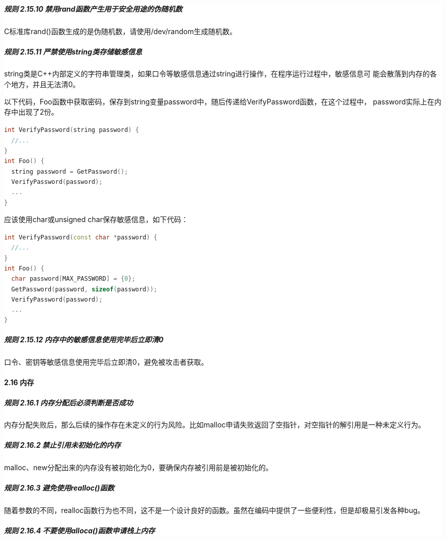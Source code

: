 ##### 规则 2.15.10 禁用rand函数产生用于安全用途的伪随机数

C标准库rand()函数生成的是伪随机数，请使用/dev/random生成随机数。

##### 规则 2.15.11 严禁使用string类存储敏感信息

string类是C++内部定义的字符串管理类，如果口令等敏感信息通过string进行操作，在程序运行过程中，敏感信息可
能会散落到内存的各个地方，并且无法清0。

以下代码，Foo函数中获取密码，保存到string变量password中，随后传递给VerifyPassword函数，在这个过程中，
password实际上在内存中出现了2份。

```cpp
int VerifyPassword(string password) {
  //...
}
int Foo() {
  string password = GetPassword();
  VerifyPassword(password);
  ...
}
```

应该使用char或unsigned char保存敏感信息，如下代码：

```cpp
int VerifyPassword(const char *password) {
  //...
}
int Foo() {
  char password[MAX_PASSWORD] = {0};
  GetPassword(password, sizeof(password));
  VerifyPassword(password);
  ...
}
```

##### 规则 2.15.12 内存中的敏感信息使用完毕后立即清0

口令、密钥等敏感信息使用完毕后立即清0，避免被攻击者获取。

#### 2.16 内存

##### 规则 2.16.1 内存分配后必须判断是否成功

内存分配失败后，那么后续的操作存在未定义的行为风险。比如malloc申请失败返回了空指针，对空指针的解引用是一种未定义行为。

##### 规则 2.16.2 禁止引用未初始化的内存

malloc、new分配出来的内存没有被初始化为0，要确保内存被引用前是被初始化的。

##### 规则 2.16.3 避免使用realloc()函数

随着参数的不同，realloc函数行为也不同，这不是一个设计良好的函数。虽然在编码中提供了一些便利性，但是却极易引发各种bug。

##### 规则 2.16.4 不要使用alloca()函数申请栈上内存
